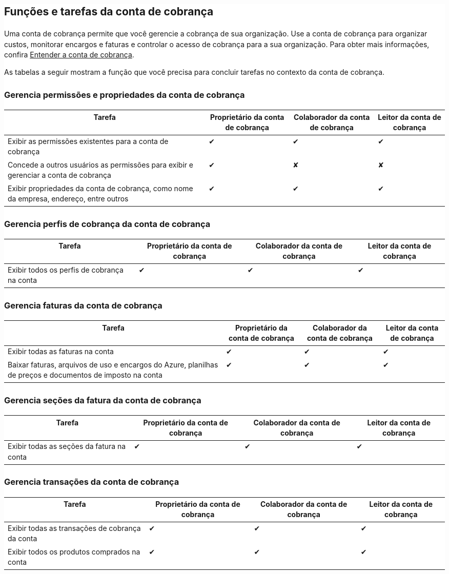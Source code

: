 ## <a name="billing-account-roles-and-tasks"></a>Funções e tarefas da conta de cobrança

Uma conta de cobrança permite que você gerencie a cobrança de sua organização. Use a conta de cobrança para organizar custos, monitorar encargos e faturas e controlar o acesso de cobrança para a sua organização. Para obter mais informações, confira [Entender a conta de cobrança](../understand/mca-overview.md#your-billing-account).

As tabelas a seguir mostram a função que você precisa para concluir tarefas no contexto da conta de cobrança.

### <a name="manage-billing-account-permissions-and-properties"></a>Gerencia permissões e propriedades da conta de cobrança

|Tarefa|Proprietário da conta de cobrança|Colaborador da conta de cobrança|Leitor da conta de cobrança|
|---|---|---|---|
|Exibir as permissões existentes para a conta de cobrança|✔|✔|✔|
|Concede a outros usuários as permissões para exibir e gerenciar a conta de cobrança|✔|✘|✘|
|Exibir propriedades da conta de cobrança, como nome da empresa, endereço, entre outros|✔|✔|✔|

### <a name="manage-billing-profiles-for-billing-account"></a>Gerencia perfis de cobrança da conta de cobrança

|Tarefa|Proprietário da conta de cobrança|Colaborador da conta de cobrança|Leitor da conta de cobrança|
|---|---|---|---|
|Exibir todos os perfis de cobrança na conta|✔|✔|✔|

### <a name="manage-invoices-for-billing-account"></a>Gerencia faturas da conta de cobrança

|Tarefa|Proprietário da conta de cobrança|Colaborador da conta de cobrança|Leitor da conta de cobrança|
|---|---|---|---|
|Exibir todas as faturas na conta|✔|✔|✔|
|Baixar faturas, arquivos de uso e encargos do Azure, planilhas de preços e documentos de imposto na conta|✔|✔|✔|

### <a name="manage-invoice-sections-for-billing-account"></a>Gerencia seções da fatura da conta de cobrança

|Tarefa|Proprietário da conta de cobrança|Colaborador da conta de cobrança|Leitor da conta de cobrança|
|---|---|---|---|
|Exibir todas as seções da fatura na conta|✔|✔|✔|

### <a name="manage-transactions-for-billing-account"></a>Gerencia transações da conta de cobrança

|Tarefa|Proprietário da conta de cobrança|Colaborador da conta de cobrança|Leitor da conta de cobrança|
|---|---|---|---|
|Exibir todas as transações de cobrança da conta|✔|✔|✔|
|Exibir todos os produtos comprados na conta|✔|✔|✔|
